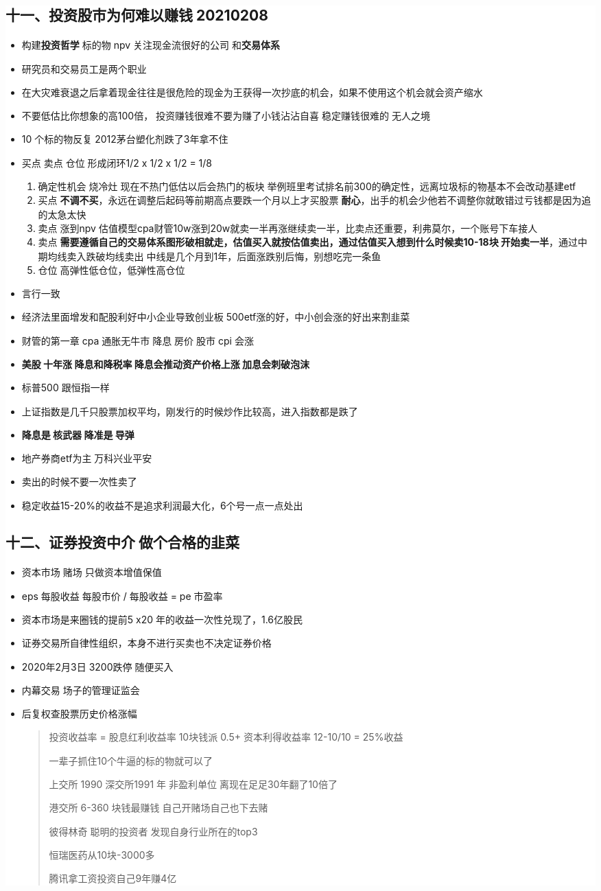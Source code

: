 ## 十一、投资股市为何难以赚钱 20210208

* 构建**投资哲学** 标的物 npv 关注现金流很好的公司 和**交易体系**
* 研究员和交易员工是两个职业
* 在大灾难衰退之后拿着现金往往是很危险的现金为王获得一次抄底的机会，如果不使用这个机会就会资产缩水
* 不要低估比你想象的高100倍， 投资赚钱很难不要为赚了小钱沾沾自喜 稳定赚钱很难的 无人之境
* 10 个标的物反复 2012茅台塑化剂跌了3年拿不住
* 买点 卖点 仓位 形成闭环1/2 x 1/2 x 1/2 = 1/8
  1. 确定性机会 烧冷灶 现在不热门低估以后会热门的板块 举例班里考试排名前300的确定性，远离垃圾标的物基本不会改动基建etf
  2. 买点 **不调不买**，永远在调整后起码等前期高点要跌一个月以上才买股票 **耐心**，出手的机会少他若不调整你就敢错过亏钱都是因为追的太急太快
  3. 卖点 涨到npv 估值模型cpa财管10w涨到20w就卖一半再涨继续卖一半，比卖点还重要，利弗莫尔，一个账号下车接人
  4. 卖点 **需要遵循自己的交易体系图形破相就走，估值买入就按估值卖出，通过估值买入想到什么时候卖10-18块 开始卖一半**，通过中期均线卖入跌破均线卖出 中线是几个月到1年，后面涨跌别后悔，别想吃完一条鱼
  5. 仓位 高弹性低仓位，低弹性高仓位

* 言行一致
* 经济法里面增发和配股利好中小企业导致创业板 500etf涨的好，中小创会涨的好出来割韭菜
* 财管的第一章 cpa 通胀无牛市 降息 房价 股市 cpi 会涨 
* **美股 十年涨 降息和降税率 降息会推动资产价格上涨 加息会刺破泡沫**
* 标普500 跟恒指一样
* 上证指数是几千只股票加权平均，刚发行的时候炒作比较高，进入指数都是跌了
* **降息是 核武器 降准是 导弹**
* 地产券商etf为主 万科兴业平安
* 卖出的时候不要一次性卖了
* 稳定收益15-20%的收益不是追求利润最大化，6个号一点一点处出

## 十二、证券投资中介 做个合格的韭菜

* 资本市场 赌场 只做资本增值保值

* eps 每股收益   每股市价 / 每股收益 = pe 市盈率

* 资本市场是来圈钱的提前5 x20 年的收益一次性兑现了，1.6亿股民

* 证券交易所自律性组织，本身不进行买卖也不决定证券价格

* 2020年2月3日 3200跌停 随便买入

* 内幕交易 场子的管理证监会

* 后复权查股票历史价格涨幅

  > 投资收益率 = 股息红利收益率 10块钱派 0.5+ 资本利得收益率  12-10/10 = 25%收益
  >
  > 一辈子抓住10个牛逼的标的物就可以了
  >
  > 上交所 1990 深交所1991 年 非盈利单位 离现在足足30年翻了10倍了
  >
  > 港交所 6-360 块钱最赚钱 自己开赌场自己也下去赌
  >
  > 彼得林奇 聪明的投资者 发现自身行业所在的top3
  >
  > 恒瑞医药从10块-3000多
  >
  > 腾讯拿工资投资自己9年赚4亿
